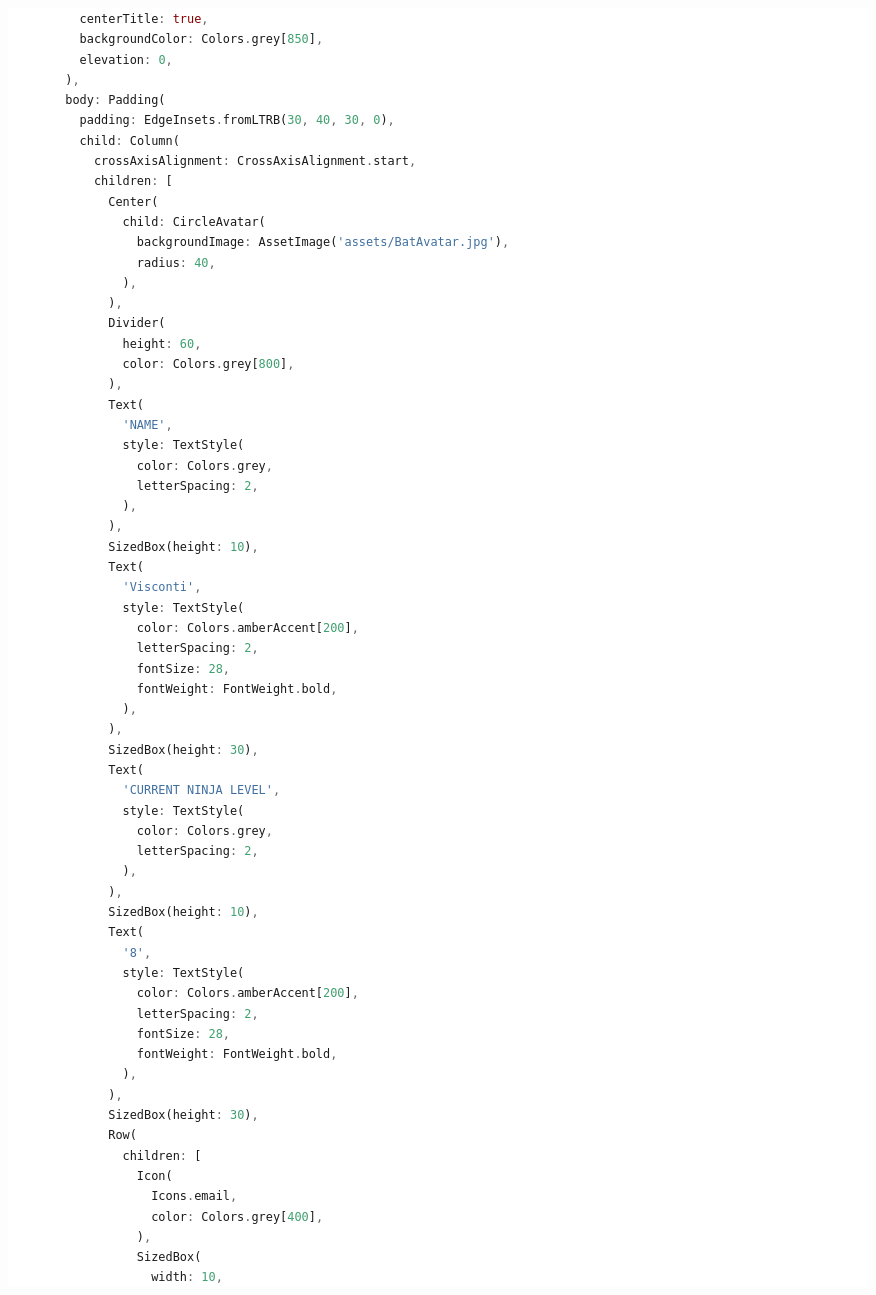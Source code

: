 ```dart
          centerTitle: true,
          backgroundColor: Colors.grey[850],
          elevation: 0,
        ),
        body: Padding(
          padding: EdgeInsets.fromLTRB(30, 40, 30, 0),
          child: Column(
            crossAxisAlignment: CrossAxisAlignment.start,
            children: [
              Center(
                child: CircleAvatar(
                  backgroundImage: AssetImage('assets/BatAvatar.jpg'),
                  radius: 40,
                ),
              ),
              Divider(
                height: 60,
                color: Colors.grey[800],
              ),
              Text(
                'NAME',
                style: TextStyle(
                  color: Colors.grey,
                  letterSpacing: 2,
                ),
              ),
              SizedBox(height: 10),
              Text(
                'Visconti',
                style: TextStyle(
                  color: Colors.amberAccent[200],
                  letterSpacing: 2,
                  fontSize: 28,
                  fontWeight: FontWeight.bold,
                ),
              ),
              SizedBox(height: 30),
              Text(
                'CURRENT NINJA LEVEL',
                style: TextStyle(
                  color: Colors.grey,
                  letterSpacing: 2,
                ),
              ),
              SizedBox(height: 10),
              Text(
                '8',
                style: TextStyle(
                  color: Colors.amberAccent[200],
                  letterSpacing: 2,
                  fontSize: 28,
                  fontWeight: FontWeight.bold,
                ),
              ),
              SizedBox(height: 30),
              Row(
                children: [
                  Icon(
                    Icons.email,
                    color: Colors.grey[400],
                  ),
                  SizedBox(
                    width: 10,
```